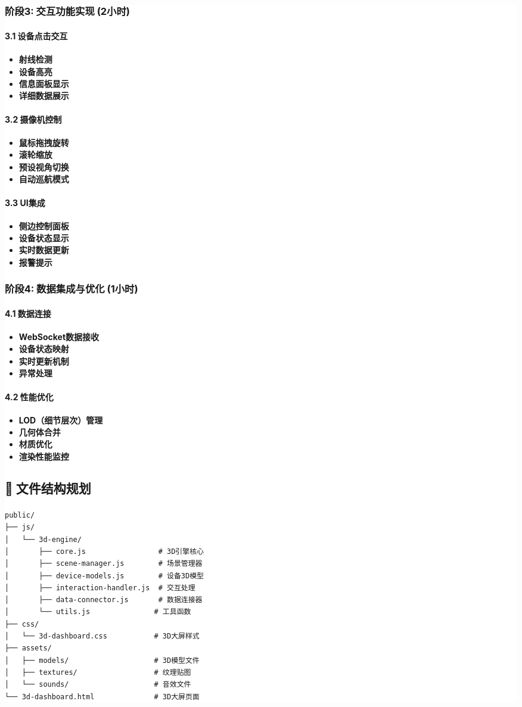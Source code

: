 ### 阶段3: 交互功能实现 (2小时)

#### 3.1 设备点击交互
- **射线检测**
- **设备高亮**
- **信息面板显示**
- **详细数据展示**

#### 3.2 摄像机控制
- **鼠标拖拽旋转**
- **滚轮缩放**
- **预设视角切换**
- **自动巡航模式**

#### 3.3 UI集成
- **侧边控制面板**
- **设备状态显示**
- **实时数据更新**
- **报警提示**

### 阶段4: 数据集成与优化 (1小时)

#### 4.1 数据连接
- **WebSocket数据接收**
- **设备状态映射**
- **实时更新机制**
- **异常处理**

#### 4.2 性能优化
- **LOD（细节层次）管理**
- **几何体合并**
- **材质优化**
- **渲染性能监控**

## 📂 文件结构规划

```
public/
├── js/
│   └── 3d-engine/
│       ├── core.js                 # 3D引擎核心
│       ├── scene-manager.js        # 场景管理器
│       ├── device-models.js        # 设备3D模型
│       ├── interaction-handler.js  # 交互处理
│       ├── data-connector.js       # 数据连接器
│       └── utils.js               # 工具函数
├── css/
│   └── 3d-dashboard.css           # 3D大屏样式
├── assets/
│   ├── models/                    # 3D模型文件
│   ├── textures/                  # 纹理贴图
│   └── sounds/                    # 音效文件
└── 3d-dashboard.html              # 3D大屏页面
```
